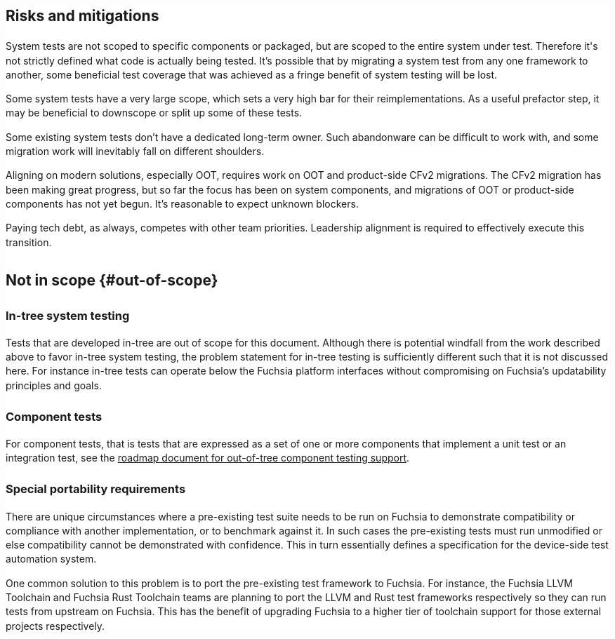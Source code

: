## Risks and mitigations

System tests are not scoped to specific components or packaged, but are scoped
to the entire system under test. Therefore it's not strictly defined what code
is actually being tested. It’s possible that by migrating a system test from any
one framework to another, some beneficial test coverage that was achieved as a
fringe benefit of system testing will be lost.

Some system tests have a very large scope, which sets a very high bar for their
reimplementations. As a useful prefactor step, it may be beneficial to downscope
or split up some of these tests.

Some existing system tests don’t have a dedicated long-term owner. Such
abandonware can be difficult to work with, and some migration work will
inevitably fall on different shoulders.

Aligning on modern solutions, especially OOT, requires work on OOT and
product-side CFv2 migrations. The CFv2 migration has been making great progress,
but so far the focus has been on system components, and migrations of OOT or
product-side components has not yet begun. It’s reasonable to expect unknown
blockers.

Paying tech debt, as always, competes with other team priorities. Leadership
alignment is required to effectively execute this transition.

## Not in scope {#out-of-scope}

### In-tree system testing

Tests that are developed in-tree are out of scope for this document. Although
there is potential windfall from the work described above to favor in-tree
system testing, the problem statement for in-tree testing is sufficiently
different such that it is not discussed here. For instance in-tree tests can
operate below the Fuchsia platform interfaces without compromising on Fuchsia’s
updatability principles and goals.

### Component tests

For component tests, that is tests that are expressed as a set of one or more
components that implement a unit test or an integration test, see the
[roadmap document for out-of-tree component testing support][oot-component-testing].

### Special portability requirements

There are unique circumstances where a pre-existing test suite needs to be run
on Fuchsia to demonstrate compatibility or compliance with another
implementation, or to benchmark against it. In such cases the pre-existing tests
must run unmodified or else compatibility cannot be demonstrated with
confidence. This in turn essentially defines a specification for the device-side
test automation system.

One common solution to this problem is to port the pre-existing test framework
to Fuchsia. For instance, the Fuchsia LLVM Toolchain and Fuchsia Rust Toolchain
teams are planning to port the LLVM and Rust test frameworks respectively so
they can run tests from upstream on Fuchsia. This has the benefit of upgrading
Fuchsia to a higher tier of toolchain support for those external projects
respectively.


[acts]: https://android.googlesource.com/platform/tools/test/connectivity/+/HEAD/acts
[cf]: /docs/concepts/components/v2/README.md
[dash]: /zircon/third_party/uapp/dash/
[e2e-not-black-screen]: /src/tests/end_to_end/screen_is_not_black/
[ffx-components]: /docs/development/tools/ffx/getting-started.md#interacting_with_components
[ffx-plugins]: /docs/development/tools/ffx/development/plugins.md
[ffx-proxy-plugin]: /docs/development/tools/ffx/development/proxy-plugin.md
[fidl-abi-compatibility]: /docs/development/languages/fidl/guides/compatibility/README.md
[fsi]: /docs/concepts/packages/system.md
[fuchsia-updatable]: /docs/concepts/principles/updatable.md
[glossary.product-owner]: /docs/glossary/README.md#product-owner
[inspect]: /docs/development/diagnostics/inspect/README.md
[new-e2e-test-guide]: /docs/development/testing/create_a_new_end_to_end_test.md
[oot-component-testing]: /docs/contribute/roadmap/2021/oot_component_testing.md
[practical-test-pyramid]: https://martinfowler.com/articles/practical-test-pyramid.html
[scp]: https://fuchsia.dev/reference/tools/fx/cmd/scp
[sl4a]: https://android.googlesource.com/platform/external/sl4a/
[sl4f]: /docs/concepts/drivers/driver_development/sl4f.md
[snapshot]: https://fuchsia.dev/reference/tools/fx/cmd/snapshot
[ssh]: /docs/development/idk/documentation/ssh.md
[v1-test-system-services]: /docs/concepts/testing/v1_test_component.md#additional_system_services
[v2-migration]: /docs/contribute/open_projects/components/migration.md
[v2-testing]: /docs/development/testing/components/README.md